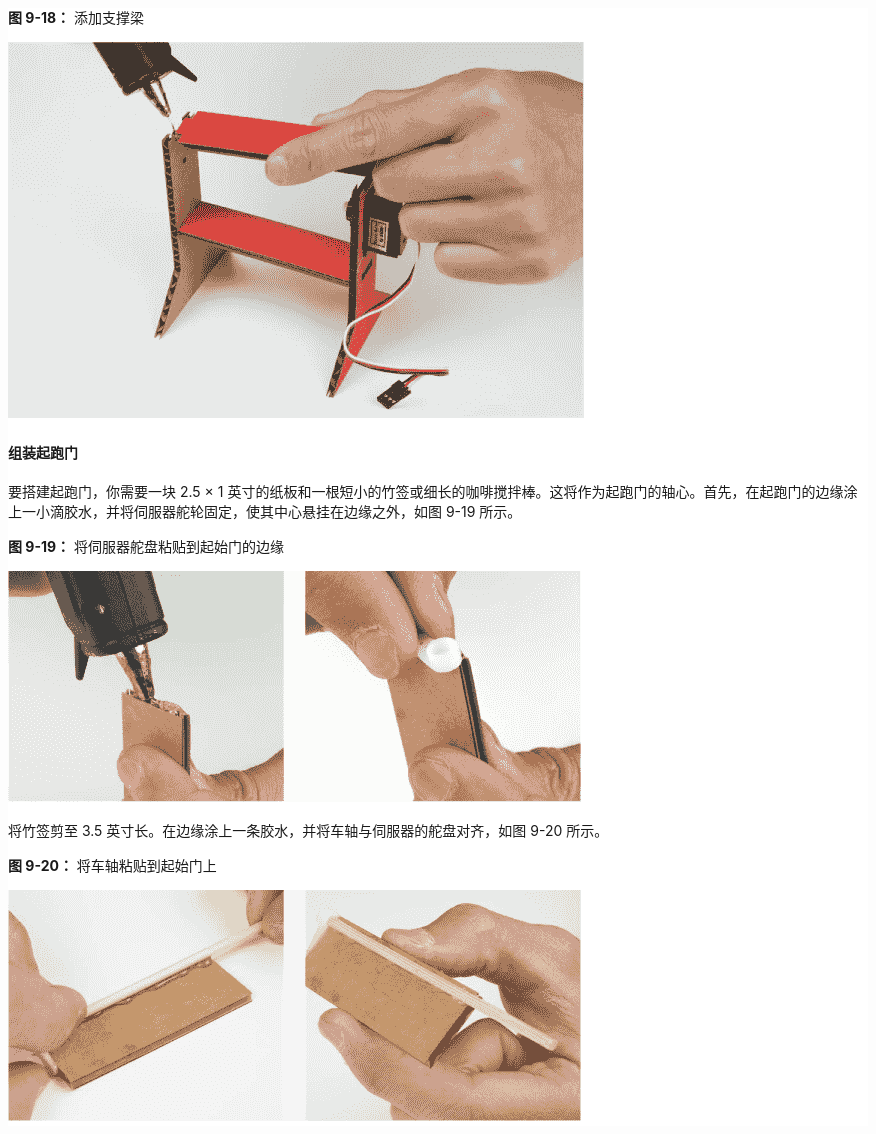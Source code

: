 **图 9-18：** 添加支撑梁

![Image](img/fig9_18.jpg)

#### **组装起跑门**

要搭建起跑门，你需要一块 2.5 × 1 英寸的纸板和一根短小的竹签或细长的咖啡搅拌棒。这将作为起跑门的轴心。首先，在起跑门的边缘涂上一小滴胶水，并将伺服器舵轮固定，使其中心悬挂在边缘之外，如图 9-19 所示。

**图 9-19：** 将伺服器舵盘粘贴到起始门的边缘

![Image](img/fig9_19.jpg)

将竹签剪至 3.5 英寸长。在边缘涂上一条胶水，并将车轴与伺服器的舵盘对齐，如图 9-20 所示。

**图 9-20：** 将车轴粘贴到起始门上

![Image](img/fig9_20.jpg)
